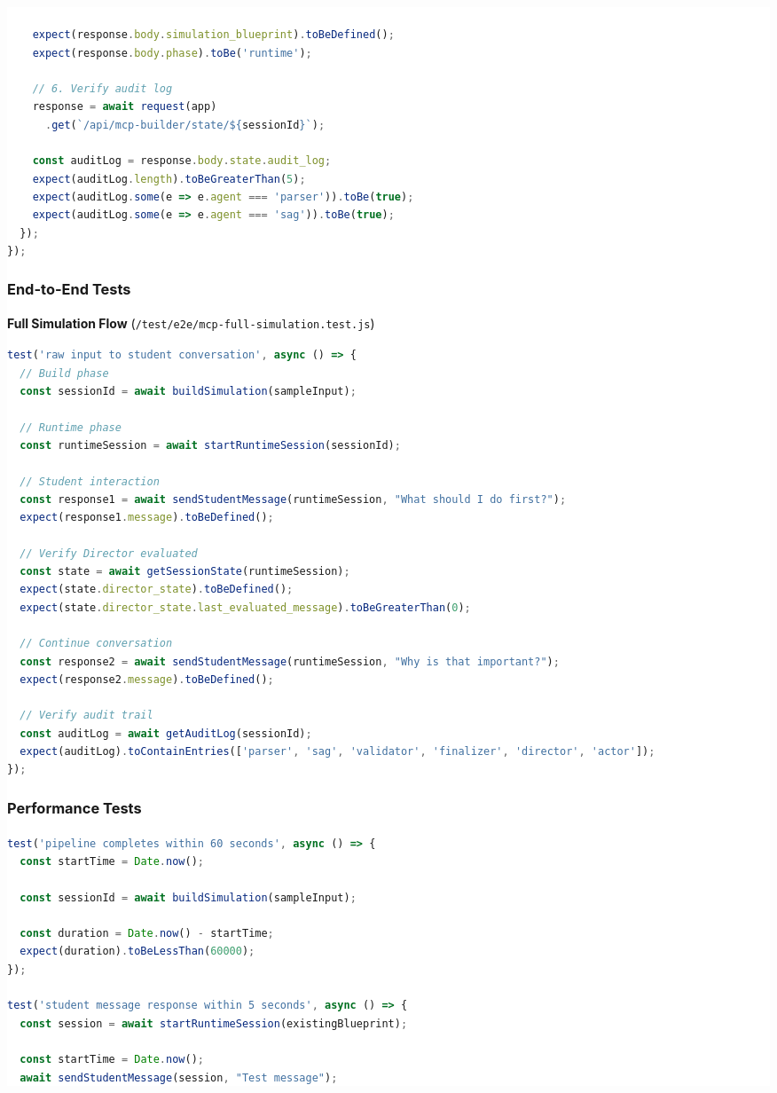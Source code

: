 ```javascript

    expect(response.body.simulation_blueprint).toBeDefined();
    expect(response.body.phase).toBe('runtime');

    // 6. Verify audit log
    response = await request(app)
      .get(`/api/mcp-builder/state/${sessionId}`);

    const auditLog = response.body.state.audit_log;
    expect(auditLog.length).toBeGreaterThan(5);
    expect(auditLog.some(e => e.agent === 'parser')).toBe(true);
    expect(auditLog.some(e => e.agent === 'sag')).toBe(true);
  });
});
```

### End-to-End Tests

**Full Simulation Flow** (`/test/e2e/mcp-full-simulation.test.js`)
```javascript
test('raw input to student conversation', async () => {
  // Build phase
  const sessionId = await buildSimulation(sampleInput);

  // Runtime phase
  const runtimeSession = await startRuntimeSession(sessionId);

  // Student interaction
  const response1 = await sendStudentMessage(runtimeSession, "What should I do first?");
  expect(response1.message).toBeDefined();

  // Verify Director evaluated
  const state = await getSessionState(runtimeSession);
  expect(state.director_state).toBeDefined();
  expect(state.director_state.last_evaluated_message).toBeGreaterThan(0);

  // Continue conversation
  const response2 = await sendStudentMessage(runtimeSession, "Why is that important?");
  expect(response2.message).toBeDefined();

  // Verify audit trail
  const auditLog = await getAuditLog(sessionId);
  expect(auditLog).toContainEntries(['parser', 'sag', 'validator', 'finalizer', 'director', 'actor']);
});
```

### Performance Tests

```javascript
test('pipeline completes within 60 seconds', async () => {
  const startTime = Date.now();

  const sessionId = await buildSimulation(sampleInput);

  const duration = Date.now() - startTime;
  expect(duration).toBeLessThan(60000);
});

test('student message response within 5 seconds', async () => {
  const session = await startRuntimeSession(existingBlueprint);

  const startTime = Date.now();
  await sendStudentMessage(session, "Test message");
```